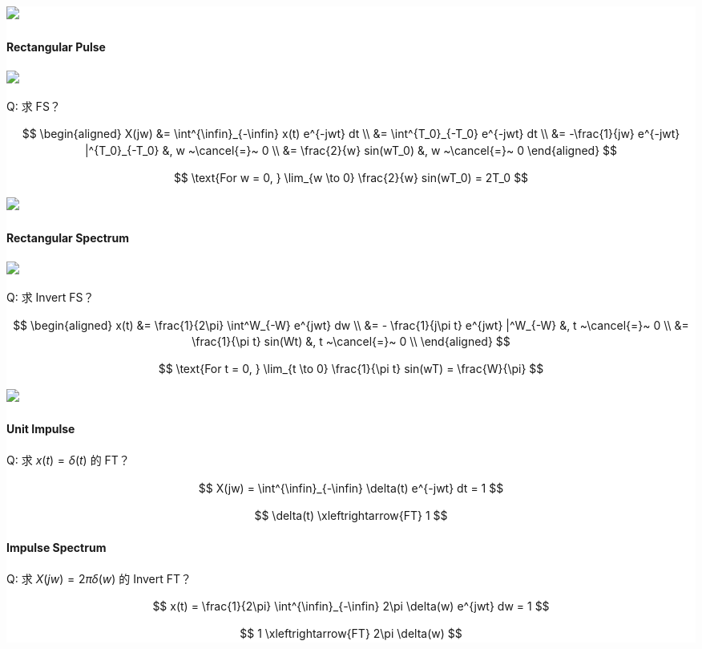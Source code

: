 ![](2019-05-12-17-42-53.png)

#### Rectangular Pulse

![](2019-05-12-17-45-02.png)

Q: 求 FS？

$$
\begin{aligned}
    X(jw) &= \int^{\infin}_{-\infin} x(t) e^{-jwt} dt \\
    &= \int^{T_0}_{-T_0} e^{-jwt} dt \\
    &= -\frac{1}{jw} e^{-jwt} |^{T_0}_{-T_0} &, w ~\cancel{=}~ 0 \\
    &= \frac{2}{w} sin(wT_0) &, w ~\cancel{=}~ 0
\end{aligned}
$$

$$ \text{For w = 0, } \lim_{w \to 0} \frac{2}{w} sin(wT_0) = 2T_0 $$

![](2019-05-12-17-49-53.png)

#### Rectangular Spectrum

![](2019-05-12-17-51-03.png)

Q: 求 Invert FS？

$$
\begin{aligned}
    x(t) &= \frac{1}{2\pi} \int^W_{-W} e^{jwt} dw \\
    &= - \frac{1}{j\pi t} e^{jwt} |^W_{-W} &, t ~\cancel{=}~ 0 \\
    &= \frac{1}{\pi t} sin(Wt) &, t ~\cancel{=}~ 0 \\
\end{aligned}
$$

$$ \text{For t = 0, } \lim_{t \to 0} \frac{1}{\pi t} sin(wT) = \frac{W}{\pi} $$

![](2019-05-12-17-55-16.png)

#### Unit Impulse

Q: 求 $x(t) = \delta(t)$ 的 FT？

$$ X(jw) = \int^{\infin}_{-\infin} \delta(t) e^{-jwt} dt = 1 $$

$$ \delta(t) \xleftrightarrow{FT} 1 $$

#### Impulse Spectrum

Q: 求 $X(jw) = 2\pi \delta(w)$ 的 Invert FT？

$$ x(t) = \frac{1}{2\pi} \int^{\infin}_{-\infin} 2\pi \delta(w) e^{jwt} dw = 1 $$

$$ 1 \xleftrightarrow{FT} 2\pi \delta(w) $$